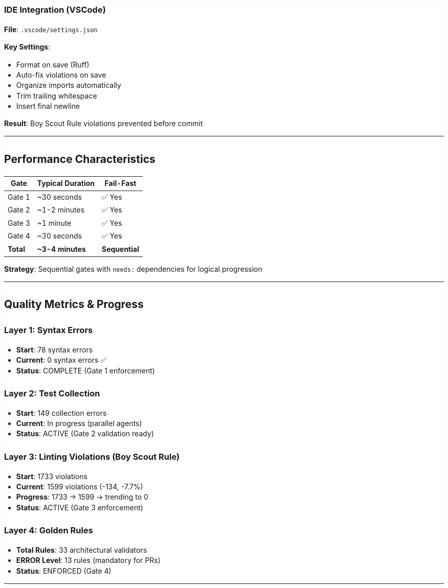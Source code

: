 ### IDE Integration (VSCode)

**File**: `.vscode/settings.json`

**Key Settings**:
- Format on save (Ruff)
- Auto-fix violations on save
- Organize imports automatically
- Trim trailing whitespace
- Insert final newline

**Result**: Boy Scout Rule violations prevented before commit

---

## Performance Characteristics

| Gate | Typical Duration | Fail-Fast |
|------|------------------|-----------|
| Gate 1 | ~30 seconds | ✅ Yes |
| Gate 2 | ~1-2 minutes | ✅ Yes |
| Gate 3 | ~1 minute | ✅ Yes |
| Gate 4 | ~30 seconds | ✅ Yes |
| **Total** | **~3-4 minutes** | **Sequential** |

**Strategy**: Sequential gates with `needs:` dependencies for logical progression

---

## Quality Metrics & Progress

### Layer 1: Syntax Errors
- **Start**: 78 syntax errors
- **Current**: 0 syntax errors ✅
- **Status**: COMPLETE (Gate 1 enforcement)

### Layer 2: Test Collection
- **Start**: 149 collection errors
- **Current**: In progress (parallel agents)
- **Status**: ACTIVE (Gate 2 validation ready)

### Layer 3: Linting Violations (Boy Scout Rule)
- **Start**: 1733 violations
- **Current**: 1599 violations (-134, -7.7%)
- **Progress**: 1733 → 1599 → trending to 0
- **Status**: ACTIVE (Gate 3 enforcement)

### Layer 4: Golden Rules
- **Total Rules**: 33 architectural validators
- **ERROR Level**: 13 rules (mandatory for PRs)
- **Status**: ENFORCED (Gate 4)

---